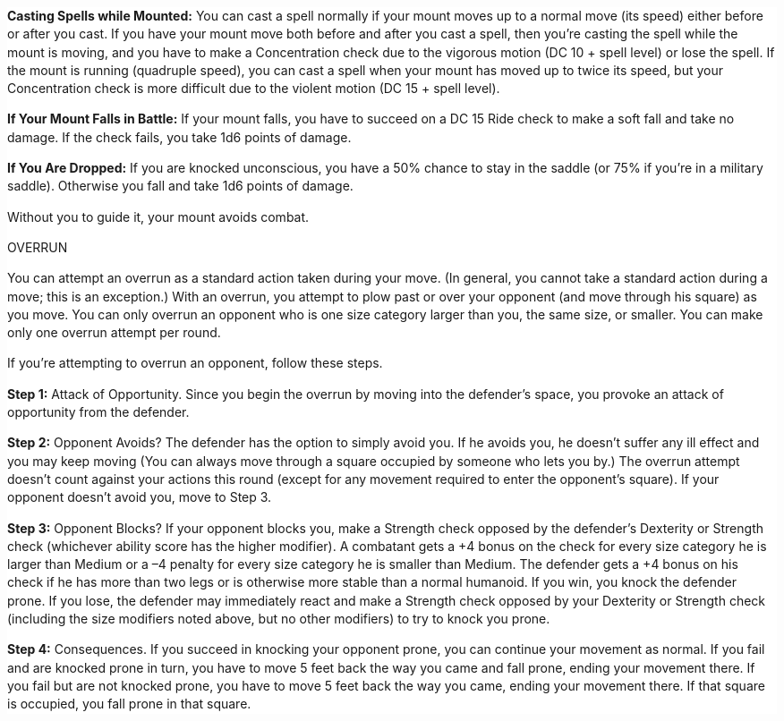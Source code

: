 **Casting Spells while Mounted:** You can cast a spell normally if your
mount moves up to a normal move (its speed) either before or after you
cast. If you have your mount move both before and after you cast a
spell, then you’re casting the spell while the mount is moving, and you
have to make a Concentration check due to the vigorous motion (DC 10 +
spell level) or lose the spell. If the mount is running (quadruple
speed), you can cast a spell when your mount has moved up to twice its
speed, but your Concentration check is more difficult due to the violent
motion (DC 15 + spell level).

**If Your Mount Falls in Battle:** If your mount falls, you have to
succeed on a DC 15 Ride check to make a soft fall and take no damage. If
the check fails, you take 1d6 points of damage.

**If You Are Dropped:** If you are knocked unconscious, you have a 50%
chance to stay in the saddle (or 75% if you’re in a military saddle).
Otherwise you fall and take 1d6 points of damage.

Without you to guide it, your mount avoids combat.

OVERRUN

You can attempt an overrun as a standard action taken during your move.
(In general, you cannot take a standard action during a move; this is an
exception.) With an overrun, you attempt to plow past or over your
opponent (and move through his square) as you move. You can only overrun
an opponent who is one size category larger than you, the same size, or
smaller. You can make only one overrun attempt per round.

If you’re attempting to overrun an opponent, follow these steps.

**Step 1:** Attack of Opportunity. Since you begin the overrun by moving
into the defender’s space, you provoke an attack of opportunity from the
defender.

**Step 2:** Opponent Avoids? The defender has the option to simply avoid
you. If he avoids you, he doesn’t suffer any ill effect and you may keep
moving (You can always move through a square occupied by someone who
lets you by.) The overrun attempt doesn’t count against your actions
this round (except for any movement required to enter the opponent’s
square). If your opponent doesn’t avoid you, move to Step 3.

**Step 3:** Opponent Blocks? If your opponent blocks you, make a
Strength check opposed by the defender’s Dexterity or Strength check
(whichever ability score has the higher modifier). A combatant gets a +4
bonus on the check for every size category he is larger than Medium or a
–4 penalty for every size category he is smaller than Medium. The
defender gets a +4 bonus on his check if he has more than two legs or is
otherwise more stable than a normal humanoid. If you win, you knock the
defender prone. If you lose, the defender may immediately react and make
a Strength check opposed by your Dexterity or Strength check (including
the size modifiers noted above, but no other modifiers) to try to knock
you prone.

**Step 4:** Consequences. If you succeed in knocking your opponent
prone, you can continue your movement as normal. If you fail and are
knocked prone in turn, you have to move 5 feet back the way you came and
fall prone, ending your movement there. If you fail but are not knocked
prone, you have to move 5 feet back the way you came, ending your
movement there. If that square is occupied, you fall prone in that
square.
